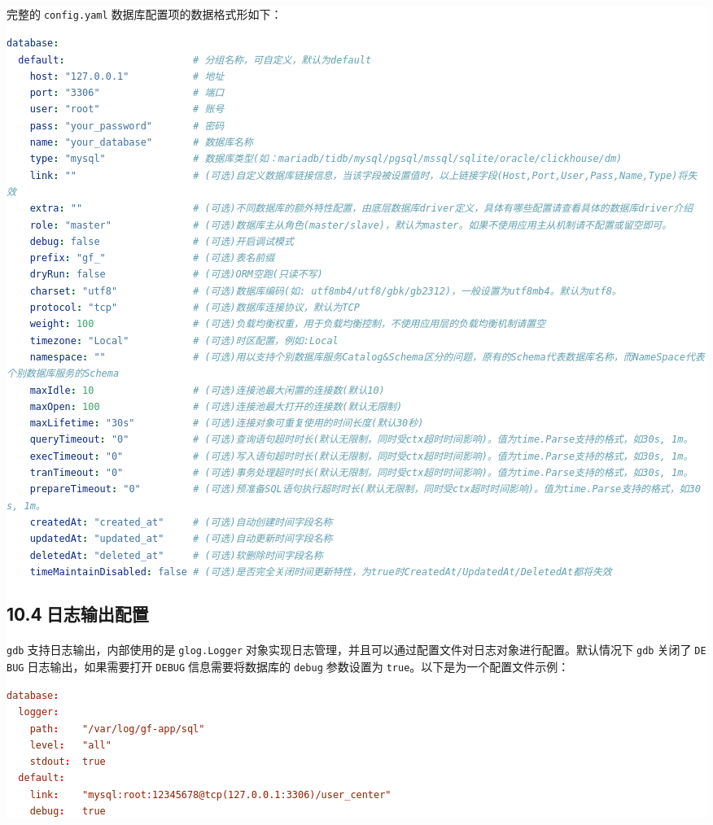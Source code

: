 完整的 `config.yaml` 数据库配置项的数据格式形如下：

```yaml
database:
  default:                      # 分组名称，可自定义，默认为default
    host: "127.0.0.1"           # 地址
    port: "3306"                # 端口
    user: "root"                # 账号
    pass: "your_password"       # 密码
    name: "your_database"       # 数据库名称
    type: "mysql"               # 数据库类型(如：mariadb/tidb/mysql/pgsql/mssql/sqlite/oracle/clickhouse/dm)
    link: ""                    # (可选)自定义数据库链接信息，当该字段被设置值时，以上链接字段(Host,Port,User,Pass,Name,Type)将失效
    extra: ""                   # (可选)不同数据库的额外特性配置，由底层数据库driver定义，具体有哪些配置请查看具体的数据库driver介绍
    role: "master"              # (可选)数据库主从角色(master/slave)，默认为master。如果不使用应用主从机制请不配置或留空即可。
    debug: false                # (可选)开启调试模式
    prefix: "gf_"               # (可选)表名前缀
    dryRun: false               # (可选)ORM空跑(只读不写)
    charset: "utf8"             # (可选)数据库编码(如: utf8mb4/utf8/gbk/gb2312)，一般设置为utf8mb4。默认为utf8。
    protocol: "tcp"             # (可选)数据库连接协议，默认为TCP
    weight: 100                 # (可选)负载均衡权重，用于负载均衡控制，不使用应用层的负载均衡机制请置空
    timezone: "Local"           # (可选)时区配置，例如:Local
    namespace: ""               # (可选)用以支持个别数据库服务Catalog&Schema区分的问题，原有的Schema代表数据库名称，而NameSpace代表个别数据库服务的Schema
    maxIdle: 10                 # (可选)连接池最大闲置的连接数(默认10)
    maxOpen: 100                # (可选)连接池最大打开的连接数(默认无限制)
    maxLifetime: "30s"          # (可选)连接对象可重复使用的时间长度(默认30秒)
    queryTimeout: "0"           # (可选)查询语句超时时长(默认无限制，同时受ctx超时时间影响)。值为time.Parse支持的格式，如30s, 1m。
    execTimeout: "0"            # (可选)写入语句超时时长(默认无限制，同时受ctx超时时间影响)。值为time.Parse支持的格式，如30s, 1m。
    tranTimeout: "0"            # (可选)事务处理超时时长(默认无限制，同时受ctx超时时间影响)。值为time.Parse支持的格式，如30s, 1m。
    prepareTimeout: "0"         # (可选)预准备SQL语句执行超时时长(默认无限制，同时受ctx超时时间影响)。值为time.Parse支持的格式，如30s, 1m。
    createdAt: "created_at"     # (可选)自动创建时间字段名称
    updatedAt: "updated_at"     # (可选)自动更新时间字段名称
    deletedAt: "deleted_at"     # (可选)软删除时间字段名称
    timeMaintainDisabled: false # (可选)是否完全关闭时间更新特性，为true时CreatedAt/UpdatedAt/DeletedAt都将失效
```

## 10.4 日志输出配置

`gdb` 支持日志输出，内部使用的是 `glog.Logger` 对象实现日志管理，并且可以通过配置文件对日志对象进行配置。默认情况下 `gdb` 关闭了 `DEBUG` 日志输出，如果需要打开 `DEBUG` 信息需要将数据库的 `debug` 参数设置为 `true`。以下是为一个配置文件示例：

```toml
database:
  logger:
    path:    "/var/log/gf-app/sql"
    level:   "all"
    stdout:  true
  default:
    link:    "mysql:root:12345678@tcp(127.0.0.1:3306)/user_center"
    debug:   true
```
